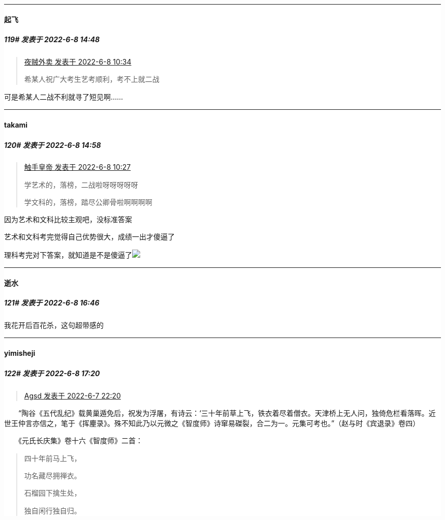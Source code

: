 *****

####  起飞  
##### 119#       发表于 2022-6-8 14:48

<blockquote><a href="httphttps://bbs.saraba1st.com/2b/forum.php?mod=redirect&amp;goto=findpost&amp;pid=56170610&amp;ptid=2074239" target="_blank">夜贼外卖 发表于 2022-6-8 10:34</a>

希某人祝广大考生艺考顺利，考不上就二战</blockquote>
可是希某人二战不利就寻了短见啊……



*****

####  takami  
##### 120#       发表于 2022-6-8 14:58

<blockquote><a href="httphttps://bbs.saraba1st.com/2b/forum.php?mod=redirect&amp;goto=findpost&amp;pid=56170511&amp;ptid=2074239" target="_blank">触手皇帝 发表于 2022-6-8 10:27</a>

学艺术的，落榜，二战啦呀呀呀呀呀

学文科的，落榜，踏尽公卿骨啦啊啊啊啊</blockquote>
因为艺术和文科比较主观吧，没标准答案

艺术和文科考完觉得自己优势很大，成绩一出才傻逼了

理科考完对下答案，就知道是不是傻逼了<img src="https://static.saraba1st.com/image/smiley/face2017/035.png" referrerpolicy="no-referrer">



*****

####  逝水  
##### 121#       发表于 2022-6-8 16:46

我花开后百花杀，这句超带感的



*****

####  yimisheji  
##### 122#       发表于 2022-6-8 17:20

<blockquote><a href="httphttps://bbs.saraba1st.com/2b/forum.php?mod=redirect&amp;goto=findpost&amp;pid=56166467&amp;ptid=2074239" target="_blank">Agsd 发表于 2022-6-7 22:20</a></blockquote>　　“陶谷《五代乱纪》载黄巢遁免后，祝发为浮屠，有诗云：‘三十年前草上飞，铁衣着尽着僧衣。天津桥上无人问，独倚危栏看落晖。近世王仲言亦信之，笔于《挥麈录》。殊不知此乃以元微之《智度师》诗窜易磔裂，合二为一。元集可考也。”（赵与时《宾退录》卷四）

　　《元氏长庆集》卷十六《智度师》二首： <blockquote>四十年前马上飞，

功名藏尽拥禅衣。

石榴园下擒生处，

独自闲行独自归。
